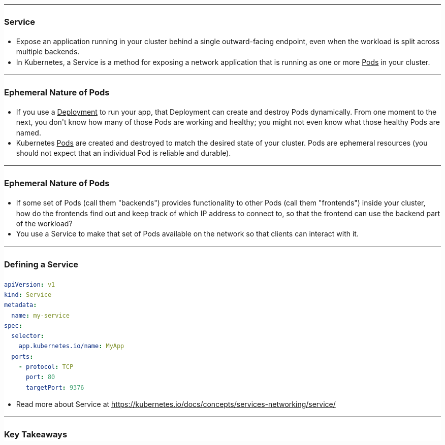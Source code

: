 
---

### Service

- Expose an application running in your cluster behind a single outward-facing endpoint, even when the workload is split across multiple backends.
- In Kubernetes, a Service is a method for exposing a network application that is running as one or more [Pods](https://kubernetes.io/docs/concepts/workloads/pods/) in your cluster.

---

### Ephemeral Nature of Pods

- If you use a [Deployment](https://kubernetes.io/docs/concepts/workloads/controllers/deployment/) to run your app, that Deployment can create and destroy Pods dynamically. From one moment to the next, you don't know how many of those Pods are working and healthy; you might not even know what those healthy Pods are named.
- Kubernetes [Pods](https://kubernetes.io/docs/concepts/workloads/pods/) are created and destroyed to match the desired state of your cluster. Pods are ephemeral resources (you should not expect that an individual Pod is reliable and durable).

---

### Ephemeral Nature of Pods

- If some set of Pods (call them "backends") provides functionality to other Pods (call them "frontends") inside your cluster, how do the frontends find out and keep track of which IP address to connect to, so that the frontend can use the backend part of the workload?
- You use a Service to make that set of Pods available on the network so that clients can interact with it.

---

### Defining a Service

```yaml
apiVersion: v1
kind: Service
metadata:
  name: my-service
spec:
  selector:
    app.kubernetes.io/name: MyApp
  ports:
    - protocol: TCP
      port: 80
      targetPort: 9376
```

- Read more about Service at https://kubernetes.io/docs/concepts/services-networking/service/

---

### Key Takeaways
